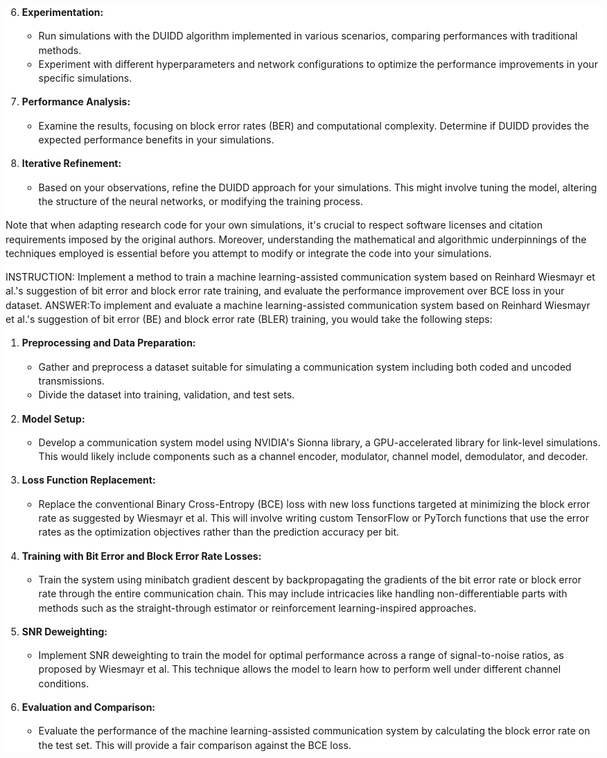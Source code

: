6. **Experimentation:**
   - Run simulations with the DUIDD algorithm implemented in various scenarios, comparing performances with traditional methods.
   - Experiment with different hyperparameters and network configurations to optimize the performance improvements in your specific simulations.

7. **Performance Analysis:**
   - Examine the results, focusing on block error rates (BER) and computational complexity. Determine if DUIDD provides the expected performance benefits in your simulations.

8. **Iterative Refinement:**
   - Based on your observations, refine the DUIDD approach for your simulations. This might involve tuning the model, altering the structure of the neural networks, or modifying the training process.

Note that when adapting research code for your own simulations, it's crucial to respect software licenses and citation requirements imposed by the original authors. Moreover, understanding the mathematical and algorithmic underpinnings of the techniques employed is essential before you attempt to modify or integrate the code into your simulations.

INSTRUCTION: Implement a method to train a machine learning-assisted communication system based on Reinhard Wiesmayr et al.'s suggestion of bit error and block error rate training, and evaluate the performance improvement over BCE loss in your dataset.
ANSWER:To implement and evaluate a machine learning-assisted communication system based on Reinhard Wiesmayr et al.'s suggestion of bit error (BE) and block error rate (BLER) training, you would take the following steps:

1. **Preprocessing and Data Preparation:**
   - Gather and preprocess a dataset suitable for simulating a communication system including both coded and uncoded transmissions.
   - Divide the dataset into training, validation, and test sets.

2. **Model Setup:**
   - Develop a communication system model using NVIDIA's Sionna library, a GPU-accelerated library for link-level simulations. This would likely include components such as a channel encoder, modulator, channel model, demodulator, and decoder.

3. **Loss Function Replacement:**
   - Replace the conventional Binary Cross-Entropy (BCE) loss with new loss functions targeted at minimizing the block error rate as suggested by Wiesmayr et al. This will involve writing custom TensorFlow or PyTorch functions that use the error rates as the optimization objectives rather than the prediction accuracy per bit.

4. **Training with Bit Error and Block Error Rate Losses:**
   - Train the system using minibatch gradient descent by backpropagating the gradients of the bit error rate or block error rate through the entire communication chain. This may include intricacies like handling non-differentiable parts with methods such as the straight-through estimator or reinforcement learning-inspired approaches.

5. **SNR Deweighting:**
   - Implement SNR deweighting to train the model for optimal performance across a range of signal-to-noise ratios, as proposed by Wiesmayr et al. This technique allows the model to learn how to perform well under different channel conditions.

6. **Evaluation and Comparison:**
   - Evaluate the performance of the machine learning-assisted communication system by calculating the block error rate on the test set. This will provide a fair comparison against the BCE loss.

